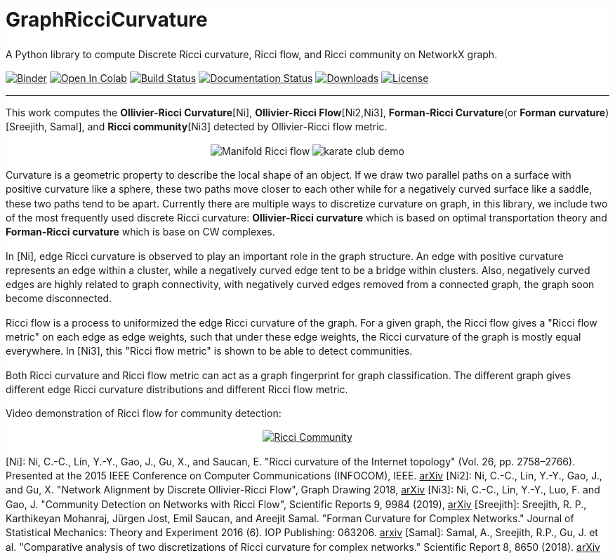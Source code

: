 # GraphRicciCurvature
A Python library to compute Discrete Ricci curvature, Ricci flow, and Ricci community on NetworkX graph.

[![Binder](https://mybinder.org/badge_logo.svg)](https://mybinder.org/v2/gh/saibalmars/GraphRicciCurvature/master?filepath=notebooks%2Ftutorial.ipynb)
[![Open In Colab](https://colab.research.google.com/assets/colab-badge.svg)](https://colab.research.google.com/github/saibalmars/GraphRicciCurvature/blob/master/notebooks/tutorial.ipynb)
[![Build Status](https://travis-ci.com/saibalmars/GraphRicciCurvature.svg?branch=master)](https://travis-ci.com/saibalmars/GraphRicciCurvature)
[![Documentation Status](https://readthedocs.org/projects/graphriccicurvature/badge/?version=latest)](https://graphriccicurvature.readthedocs.io/en/latest/?badge=latest)
[![Downloads](https://pepy.tech/badge/graphriccicurvature)](https://pepy.tech/project/graphriccicurvature)
[![License](https://img.shields.io/badge/License-Apache%202.0-blue.svg)](https://opensource.org/licenses/Apache-2.0)

-----
This work computes the **Ollivier-Ricci Curvature**[Ni], **Ollivier-Ricci Flow**[Ni2,Ni3], **Forman-Ricci Curvature**(or **Forman curvature**)[Sreejith, Samal], and **Ricci community**[Ni3] detected by Ollivier-Ricci flow metric.

<p align="center">
<img src="https://github.com/saibalmars/GraphRicciCurvature/raw/master/doc/_static/rf-manifold.png" title="Manifold Ricci flow" width="300" >
<img src="https://github.com/saibalmars/GraphRicciCurvature/raw/master/doc/_static/karate_demo.png" title="karate club demo" width="500" >
</p>

Curvature is a geometric property to describe the local shape of an object. If we draw two parallel paths on a surface with positive curvature like a sphere, these two paths move closer to each other while for a negatively curved surface like a saddle, these two paths tend to be apart. Currently there are multiple ways to discretize curvature on graph, in this library, we include two of the most frequently used discrete Ricci curvature: **Ollivier-Ricci curvature** which is based on optimal transportation theory and **Forman-Ricci curvature** which is base on CW complexes.  

In [Ni], edge Ricci curvature is observed to play an important role in the graph structure. An edge with positive curvature represents an edge within a cluster, while a negatively curved edge tent to be a bridge within clusters. Also, negatively curved edges are highly related to graph connectivity, with negatively curved edges removed from a connected graph, the graph soon become disconnected.

Ricci flow is a process to uniformized the edge Ricci curvature of the graph. For a given graph, the Ricci flow gives a "Ricci flow metric" on each edge as edge weights, such that under these edge weights, the Ricci curvature of the graph is mostly equal everywhere. In [Ni3], this "Ricci flow metric" is shown to be able to detect communities.

Both Ricci curvature and Ricci flow metric can act as a graph fingerprint for graph classification. The different graph gives different edge Ricci curvature distributions and different Ricci flow metric.

Video demonstration of Ricci flow for community detection:
<p align="center">
<a href="https://youtu.be/QlENb_XlJ_8">
<img src="https://github.com/saibalmars/GraphRicciCurvature/raw/master/doc/_static/ricci_community.png" title="Ricci Community" width="600" >
</a>
</p>


[Ni]: Ni, C.-C., Lin, Y.-Y., Gao, J., Gu, X., and Saucan, E. "Ricci curvature of the Internet topology" (Vol. 26, pp. 2758–2766). Presented at the 2015 IEEE Conference on Computer Communications (INFOCOM), IEEE. [arXiv](https://arxiv.org/abs/1501.04138)
[Ni2]: Ni, C.-C., Lin, Y.-Y., Gao, J., and Gu, X. "Network Alignment by Discrete Ollivier-Ricci Flow", Graph Drawing 2018, [arXiv](https://arxiv.org/abs/1809.00320)
[Ni3]: Ni, C.-C., Lin, Y.-Y., Luo, F. and Gao, J. "Community Detection on Networks with Ricci Flow", Scientific Reports 9, 9984 (2019), [arXiv](https://arxiv.org/abs/1907.03993)
[Sreejith]: Sreejith, R. P., Karthikeyan Mohanraj, Jürgen Jost, Emil Saucan, and Areejit Samal. "Forman Curvature for Complex Networks." Journal of Statistical Mechanics: Theory and Experiment 2016 (6). IOP Publishing: 063206. [arxiv](https://arxiv.org/abs/1603.00386)
[Samal]: Samal, A., Sreejith, R.P., Gu, J. et al. "Comparative analysis of two discretizations of Ricci curvature for complex networks." Scientific Report 8, 8650 (2018). [arXiv](https://arxiv.org/abs/1712.07600)